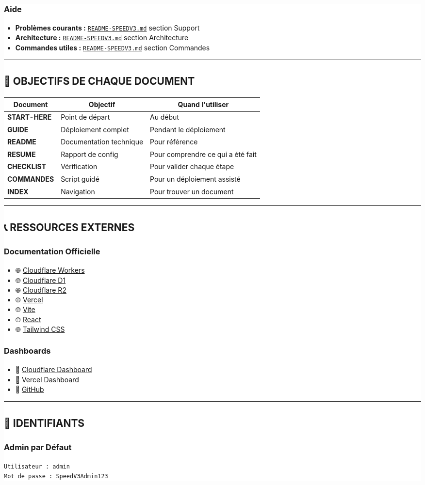 ### Aide
- **Problèmes courants :** [`README-SPEEDV3.md`](./README-SPEEDV3.md) section Support
- **Architecture :** [`README-SPEEDV3.md`](./README-SPEEDV3.md) section Architecture
- **Commandes utiles :** [`README-SPEEDV3.md`](./README-SPEEDV3.md) section Commandes

---

## 🎯 OBJECTIFS DE CHAQUE DOCUMENT

| Document | Objectif | Quand l'utiliser |
|----------|----------|------------------|
| **START-HERE** | Point de départ | Au début |
| **GUIDE** | Déploiement complet | Pendant le déploiement |
| **README** | Documentation technique | Pour référence |
| **RESUME** | Rapport de config | Pour comprendre ce qui a été fait |
| **CHECKLIST** | Vérification | Pour valider chaque étape |
| **COMMANDES** | Script guidé | Pour un déploiement assisté |
| **INDEX** | Navigation | Pour trouver un document |

---

## 📞 RESSOURCES EXTERNES

### Documentation Officielle
- 🌐 [Cloudflare Workers](https://developers.cloudflare.com/workers/)
- 🌐 [Cloudflare D1](https://developers.cloudflare.com/d1/)
- 🌐 [Cloudflare R2](https://developers.cloudflare.com/r2/)
- 🌐 [Vercel](https://vercel.com/docs)
- 🌐 [Vite](https://vitejs.dev/)
- 🌐 [React](https://react.dev/)
- 🌐 [Tailwind CSS](https://tailwindcss.com/)

### Dashboards
- 🔧 [Cloudflare Dashboard](https://dash.cloudflare.com)
- 🔧 [Vercel Dashboard](https://vercel.com/dashboard)
- 🔧 [GitHub](https://github.com/juniorrrrr345/speedv3)

---

## 🔐 IDENTIFIANTS

### Admin par Défaut
```
Utilisateur : admin
Mot de passe : SpeedV3Admin123
```
